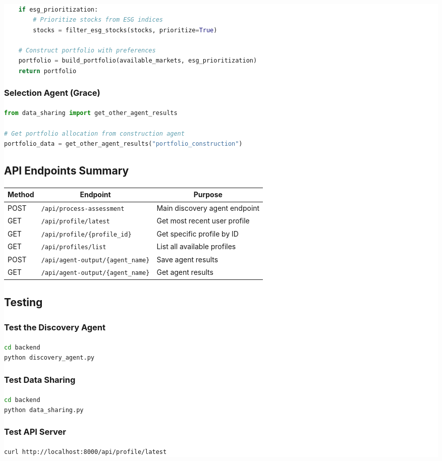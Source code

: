 ```python
    if esg_prioritization:
        # Prioritize stocks from ESG indices
        stocks = filter_esg_stocks(stocks, prioritize=True)
    
    # Construct portfolio with preferences
    portfolio = build_portfolio(available_markets, esg_prioritization)
    return portfolio
```

### Selection Agent (Grace)
```python
from data_sharing import get_other_agent_results

# Get portfolio allocation from construction agent
portfolio_data = get_other_agent_results("portfolio_construction")
```

## API Endpoints Summary

| Method | Endpoint | Purpose |
|--------|----------|---------|
| POST | `/api/process-assessment` | Main discovery agent endpoint |
| GET | `/api/profile/latest` | Get most recent user profile |
| GET | `/api/profile/{profile_id}` | Get specific profile by ID |
| GET | `/api/profiles/list` | List all available profiles |
| POST | `/api/agent-output/{agent_name}` | Save agent results |
| GET | `/api/agent-output/{agent_name}` | Get agent results |

## Testing

### Test the Discovery Agent
```bash
cd backend
python discovery_agent.py
```

### Test Data Sharing
```bash
cd backend  
python data_sharing.py
```

### Test API Server
```bash
curl http://localhost:8000/api/profile/latest
```
